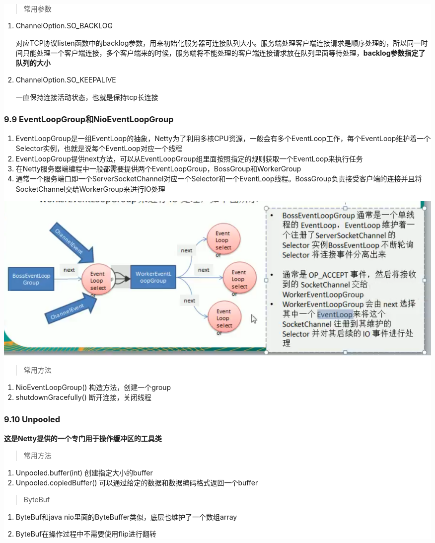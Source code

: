 > 常用参数

1. ChannelOption.SO_BACKLOG

   对应TCP协议listen函数中的backlog参数，用来初始化服务器可连接队列大小。服务端处理客户端连接请求是顺序处理的，所以同一时间只能处理一个客户端连接，多个客户端来的时候，服务端将不能处理的客户端连接请求放在队列里面等待处理，**backlog参数指定了队列的大小**

2. ChannelOption.SO_KEEPALIVE

   一直保持连接活动状态，也就是保持tcp长连接

### 9.9 EventLoopGroup和NioEventLoopGroup

1. EventLoopGroup是一组EventLoop的抽象，Netty为了利用多核CPU资源，一般会有多个EventLoop工作，每个EventLoop维护着一个Selector实例，也就是说每个EventLoop对应一个线程
2. EventLoopGroup提供next方法，可以从EventLoopGroup组里面按照指定的规则获取一个EventLoop来执行任务
3. 在Netty服务器端编程中一般都需要提供两个EventLoopGroup，BossGroup和WorkerGroup
4. 通常一个服务端口即一个ServerSocketChannel对应一个Selector和一个EventLoop线程。BossGroup负责接受客户端的连接并且将SocketChannel交给WorkerGroup来进行IO处理

![](./img/EventLoopGroup.png)

> 常用方法

1. NioEventLoopGroup()  构造方法，创建一个group
2. shutdownGracefully()  断开连接，关闭线程

### 9.10 Unpooled

**这是Netty提供的一个专门用于操作缓冲区的工具类**

> 常用方法

1. Unpooled.buffer(int) 创建指定大小的buffer
2. Unpooled.copiedBuffer() 可以通过给定的数据和数据编码格式返回一个buffer

> ByteBuf

1. ByteBuf和java nio里面的ByteBuffer类似，底层也维护了一个数组array

2. ByteBuf在操作过程中不需要使用flip进行翻转
